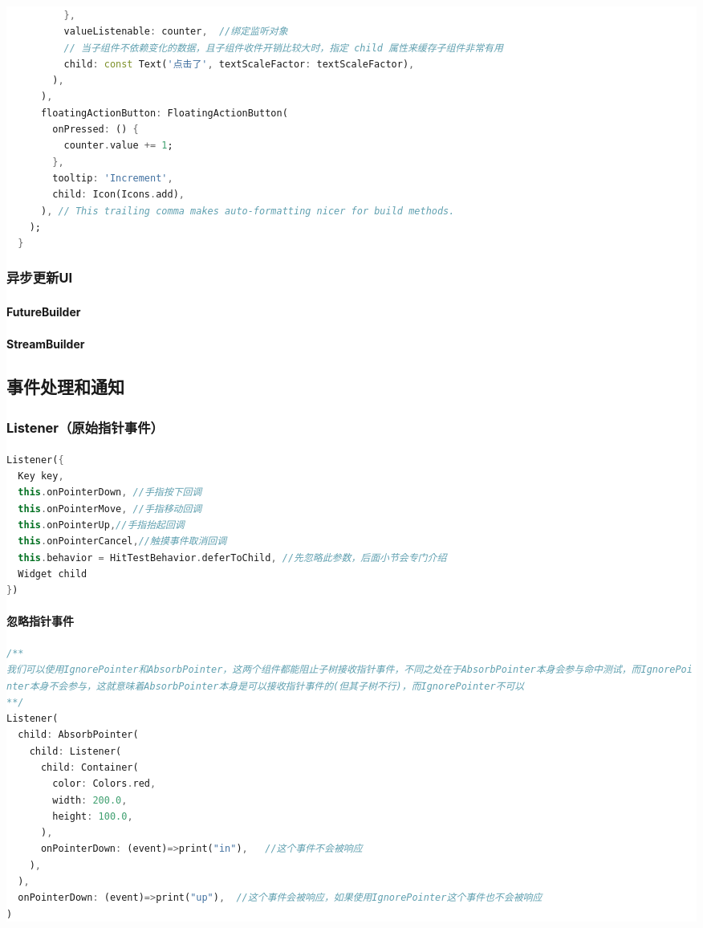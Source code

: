 ```dart
          },
          valueListenable: counter,  //绑定监听对象
          // 当子组件不依赖变化的数据，且子组件收件开销比较大时，指定 child 属性来缓存子组件非常有用
          child: const Text('点击了', textScaleFactor: textScaleFactor),
        ),
      ),
      floatingActionButton: FloatingActionButton(
        onPressed: () {
          counter.value += 1;
        },
        tooltip: 'Increment',
        child: Icon(Icons.add),
      ), // This trailing comma makes auto-formatting nicer for build methods.
    );
  }
```

### 异步更新UI

#### FutureBuilder

#### StreamBuilder

## 事件处理和通知

### Listener（原始指针事件）

```dart
Listener({
  Key key,
  this.onPointerDown, //手指按下回调
  this.onPointerMove, //手指移动回调
  this.onPointerUp,//手指抬起回调
  this.onPointerCancel,//触摸事件取消回调
  this.behavior = HitTestBehavior.deferToChild, //先忽略此参数，后面小节会专门介绍
  Widget child
})
```

#### 忽略指针事件

```dart
/**
我们可以使用IgnorePointer和AbsorbPointer，这两个组件都能阻止子树接收指针事件，不同之处在于AbsorbPointer本身会参与命中测试，而IgnorePointer本身不会参与，这就意味着AbsorbPointer本身是可以接收指针事件的(但其子树不行)，而IgnorePointer不可以
**/
Listener(
  child: AbsorbPointer(
    child: Listener(
      child: Container(
        color: Colors.red,
        width: 200.0,
        height: 100.0,
      ),
      onPointerDown: (event)=>print("in"),   //这个事件不会被响应
    ),
  ),
  onPointerDown: (event)=>print("up"),  //这个事件会被响应，如果使用IgnorePointer这个事件也不会被响应
)
```
